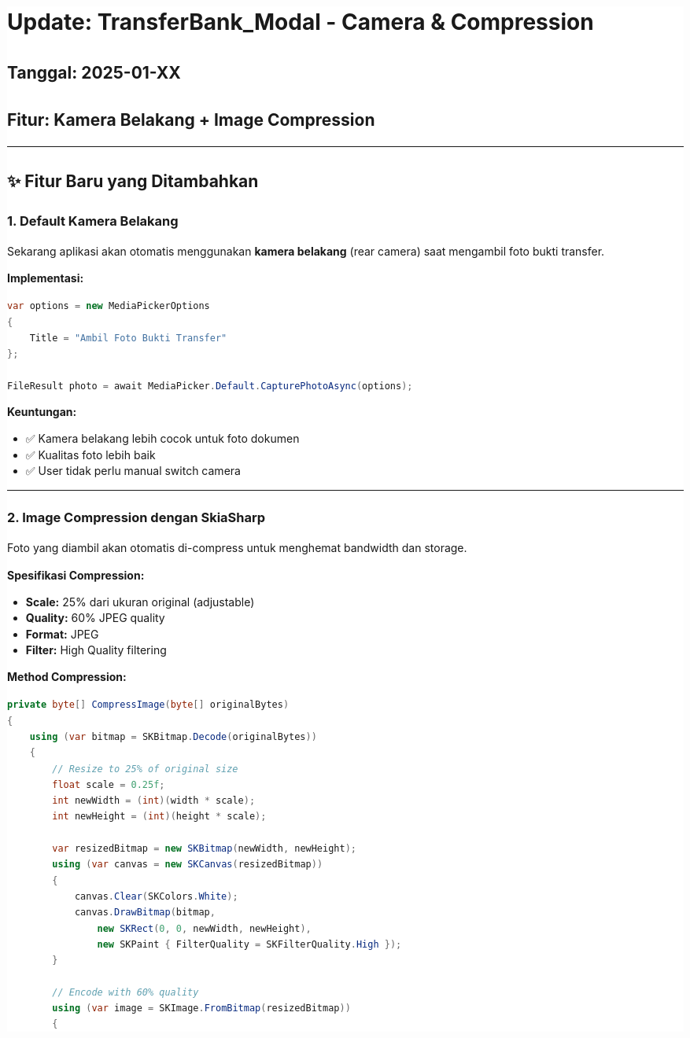# Update: TransferBank_Modal - Camera & Compression

## Tanggal: 2025-01-XX
## Fitur: Kamera Belakang + Image Compression

---

## ✨ **Fitur Baru yang Ditambahkan**

### 1. **Default Kamera Belakang**
Sekarang aplikasi akan otomatis menggunakan **kamera belakang** (rear camera) saat mengambil foto bukti transfer.

**Implementasi:**
```csharp
var options = new MediaPickerOptions
{
    Title = "Ambil Foto Bukti Transfer"
};

FileResult photo = await MediaPicker.Default.CapturePhotoAsync(options);
```

**Keuntungan:**
- ✅ Kamera belakang lebih cocok untuk foto dokumen
- ✅ Kualitas foto lebih baik
- ✅ User tidak perlu manual switch camera

---

### 2. **Image Compression dengan SkiaSharp**
Foto yang diambil akan otomatis di-compress untuk menghemat bandwidth dan storage.

**Spesifikasi Compression:**
- **Scale:** 25% dari ukuran original (adjustable)
- **Quality:** 60% JPEG quality
- **Format:** JPEG
- **Filter:** High Quality filtering

**Method Compression:**
```csharp
private byte[] CompressImage(byte[] originalBytes)
{
    using (var bitmap = SKBitmap.Decode(originalBytes))
    {
        // Resize to 25% of original size
        float scale = 0.25f;
        int newWidth = (int)(width * scale);
        int newHeight = (int)(height * scale);
        
        var resizedBitmap = new SKBitmap(newWidth, newHeight);
        using (var canvas = new SKCanvas(resizedBitmap))
        {
            canvas.Clear(SKColors.White);
            canvas.DrawBitmap(bitmap, 
                new SKRect(0, 0, newWidth, newHeight), 
                new SKPaint { FilterQuality = SKFilterQuality.High });
        }
        
        // Encode with 60% quality
        using (var image = SKImage.FromBitmap(resizedBitmap))
        {
```